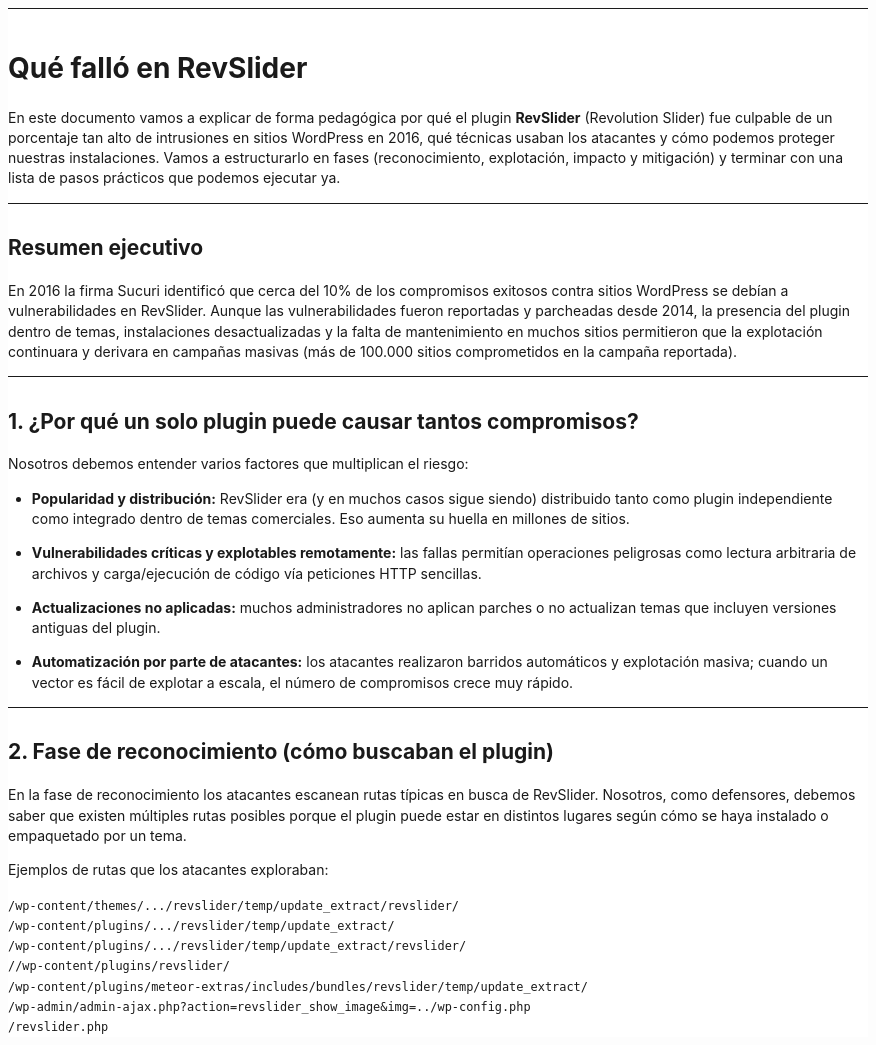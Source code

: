 
---
# Qué falló en RevSlider

En este documento vamos a explicar de forma pedagógica por qué el plugin **RevSlider** (Revolution Slider) fue culpable de un porcentaje tan alto de intrusiones en sitios WordPress en 2016, qué técnicas usaban los atacantes y cómo podemos proteger nuestras instalaciones. Vamos a estructurarlo en fases (reconocimiento, explotación, impacto y mitigación) y terminar con una lista de pasos prácticos que podemos ejecutar ya.

---

## Resumen ejecutivo

En 2016 la firma Sucuri identificó que cerca del 10% de los compromisos exitosos contra sitios WordPress se debían a vulnerabilidades en RevSlider. Aunque las vulnerabilidades fueron reportadas y parcheadas desde 2014, la presencia del plugin dentro de temas, instalaciones desactualizadas y la falta de mantenimiento en muchos sitios permitieron que la explotación continuara y derivara en campañas masivas (más de 100.000 sitios comprometidos en la campaña reportada).

---

## 1. ¿Por qué un solo plugin puede causar tantos compromisos?

Nosotros debemos entender varios factores que multiplican el riesgo:

- **Popularidad y distribución:** RevSlider era (y en muchos casos sigue siendo) distribuido tanto como plugin independiente como integrado dentro de temas comerciales. Eso aumenta su huella en millones de sitios.
    
- **Vulnerabilidades críticas y explotables remotamente:** las fallas permitían operaciones peligrosas como lectura arbitraria de archivos y carga/ejecución de código vía peticiones HTTP sencillas.
    
- **Actualizaciones no aplicadas:** muchos administradores no aplican parches o no actualizan temas que incluyen versiones antiguas del plugin.
    
- **Automatización por parte de atacantes:** los atacantes realizaron barridos automáticos y explotación masiva; cuando un vector es fácil de explotar a escala, el número de compromisos crece muy rápido.
    

---

## 2. Fase de reconocimiento (cómo buscaban el plugin)

En la fase de reconocimiento los atacantes escanean rutas típicas en busca de RevSlider. Nosotros, como defensores, debemos saber que existen múltiples rutas posibles porque el plugin puede estar en distintos lugares según cómo se haya instalado o empaquetado por un tema.

Ejemplos de rutas que los atacantes exploraban:

```
/wp-content/themes/.../revslider/temp/update_extract/revslider/
/wp-content/plugins/.../revslider/temp/update_extract/
/wp-content/plugins/.../revslider/temp/update_extract/revslider/
//wp-content/plugins/revslider/
/wp-content/plugins/meteor-extras/includes/bundles/revslider/temp/update_extract/
/wp-admin/admin-ajax.php?action=revslider_show_image&img=../wp-config.php
/revslider.php
```
